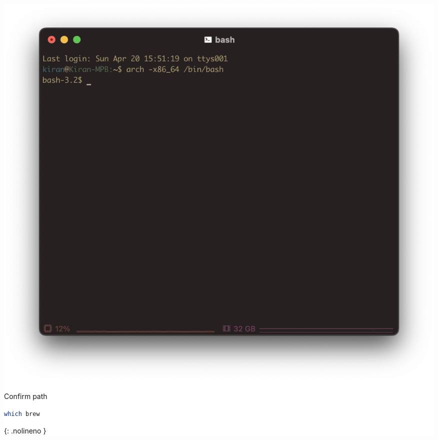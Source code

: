 ![x86_iterm.png](../assets/obsidian/x86_iterm.png)

Confirm path

```sh
which brew
```
{: .nolineno }

